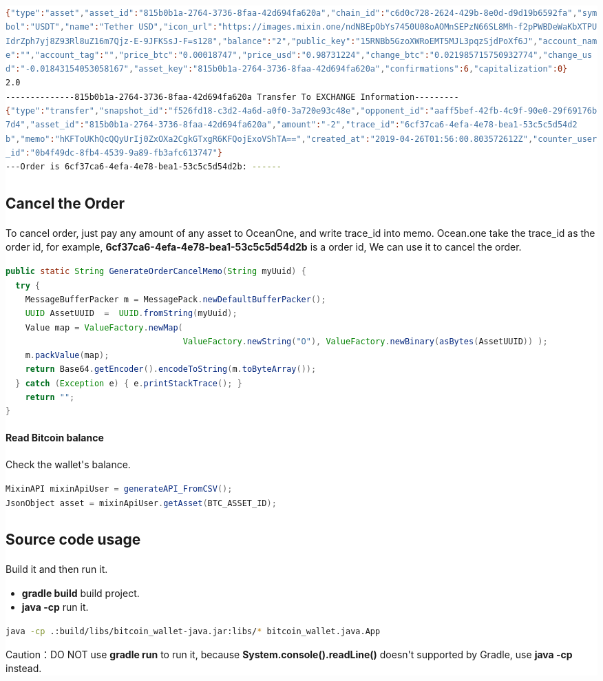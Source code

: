 ```bash
{"type":"asset","asset_id":"815b0b1a-2764-3736-8faa-42d694fa620a","chain_id":"c6d0c728-2624-429b-8e0d-d9d19b6592fa","symbol":"USDT","name":"Tether USD","icon_url":"https://images.mixin.one/ndNBEpObYs7450U08oAOMnSEPzN66SL8Mh-f2pPWBDeWaKbXTPUIdrZph7yj8Z93Rl8uZ16m7Qjz-E-9JFKSsJ-F=s128","balance":"2","public_key":"15RNBb5GzoXWRoEMT5MJL3pqzSjdPoXf6J","account_name":"","account_tag":"","price_btc":"0.00018747","price_usd":"0.98731224","change_btc":"0.021985715750932774","change_usd":"-0.01843154053058167","asset_key":"815b0b1a-2764-3736-8faa-42d694fa620a","confirmations":6,"capitalization":0}
2.0
--------------815b0b1a-2764-3736-8faa-42d694fa620a Transfer To EXCHANGE Information---------
{"type":"transfer","snapshot_id":"f526fd18-c3d2-4a6d-a0f0-3a720e93c48e","opponent_id":"aaff5bef-42fb-4c9f-90e0-29f69176b7d4","asset_id":"815b0b1a-2764-3736-8faa-42d694fa620a","amount":"-2","trace_id":"6cf37ca6-4efa-4e78-bea1-53c5c5d54d2b","memo":"hKFToUKhQcQQyUrIj0ZxOXa2CgkGTxgR6KFQojExoVShTA==","created_at":"2019-04-26T01:56:00.803572612Z","counter_user_id":"0b4f49dc-8fb4-4539-9a89-fb3afc613747"}
---Order is 6cf37ca6-4efa-4e78-bea1-53c5c5d54d2b: ------
```
## Cancel the Order
To cancel order, just pay any amount of any asset to OceanOne, and write trace_id into memo. Ocean.one take the trace_id as the order id, for example, **6cf37ca6-4efa-4e78-bea1-53c5c5d54d2b** is a order id,
We can use it to cancel the order.
```java
public static String GenerateOrderCancelMemo(String myUuid) {
  try {
    MessageBufferPacker m = MessagePack.newDefaultBufferPacker();
    UUID AssetUUID  =  UUID.fromString(myUuid);
    Value map = ValueFactory.newMap(
                                    ValueFactory.newString("O"), ValueFactory.newBinary(asBytes(AssetUUID)) );
    m.packValue(map);
    return Base64.getEncoder().encodeToString(m.toByteArray());
  } catch (Exception e) { e.printStackTrace(); }
    return "";
}
```
#### Read Bitcoin balance
Check the wallet's balance.
```java
MixinAPI mixinApiUser = generateAPI_FromCSV();
JsonObject asset = mixinApiUser.getAsset(BTC_ASSET_ID);
```

## Source code usage
Build it and then run it.
- **gradle build**  build project.
- **java -cp** run it.
```bash
java -cp .:build/libs/bitcoin_wallet-java.jar:libs/* bitcoin_wallet.java.App
```

Caution：DO NOT use **gradle run** to run it, because **System.console().readLine()** doesn't supported by Gradle, use **java -cp** instead.
